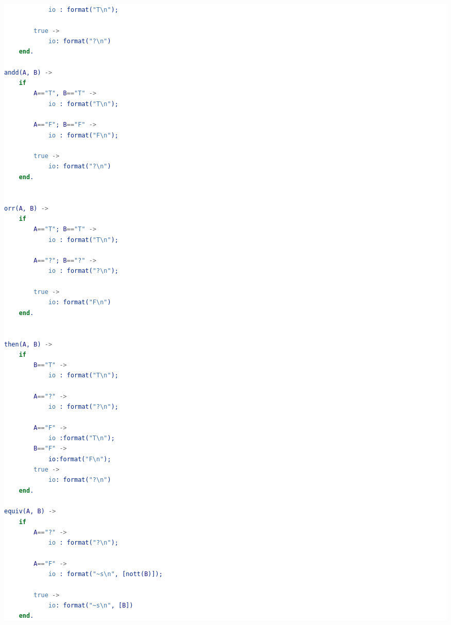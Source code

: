 ```erlang
			io : format("T\n");

		true ->
			io: format("?\n")
	end.

andd(A, B) ->
	if
		A=="T", B=="T" ->
			io : format("T\n");

		A=="F"; B=="F" ->
			io : format("F\n");

		true ->
			io: format("?\n")
	end.


orr(A, B) ->
	if
		A=="T"; B=="T" ->
			io : format("T\n");

		A=="?"; B=="?" ->
			io : format("?\n");

		true ->
			io: format("F\n")
	end.


then(A, B) ->
	if
		B=="T" ->
			io : format("T\n");

		A=="?" ->
			io : format("?\n");

		A=="F" ->
			io :format("T\n");
		B=="F" ->
			io:format("F\n");
		true ->
			io: format("?\n")
	end.

equiv(A, B) ->
	if
		A=="?" ->
			io : format("?\n");

		A=="F" ->
			io : format("~s\n", [nott(B)]);

		true ->
			io: format("~s\n", [B])
	end.

```
